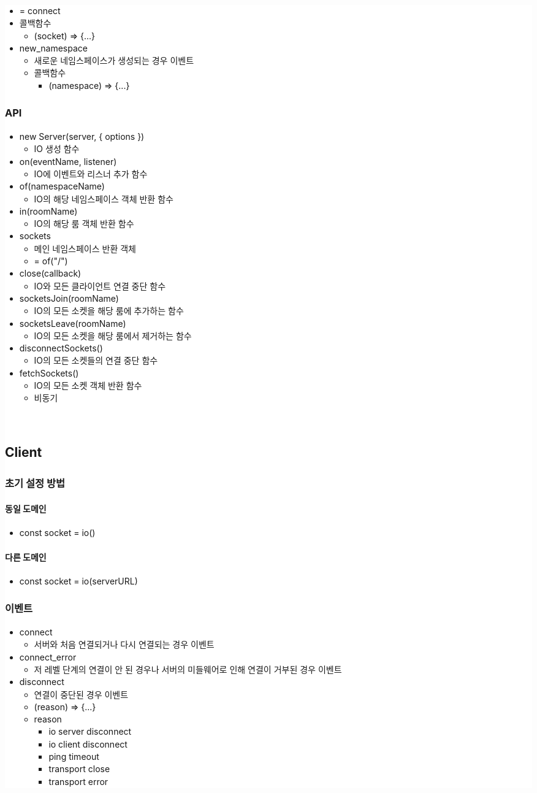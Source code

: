   - = connect
  - 콜백함수
    - (socket) => {...}
- new_namespace
  - 새로운 네임스페이스가 생성되는 경우 이벤트
  - 콜백함수
    - (namespace) => {...}

### API

- new Server(server, { options })
  - IO 생성 함수
- on(eventName, listener)
  - IO에 이벤트와 리스너 추가 함수
- of(namespaceName)
  - IO의 해당 네임스페이스 객체 반환 함수
- in(roomName)
  - IO의 해당 룸 객체 반환 함수
- sockets
  - 메인 네임스페이스 반환 객체
  - = of("/")
- close(callback)
  - IO와 모든 클라이언트 연결 중단 함수
- socketsJoin(roomName)
  - IO의 모든 소켓을 해당 룸에 추가하는 함수
- socketsLeave(roomName)
  - IO의 모든 소켓을 해당 룸에서 제거하는 함수
- disconnectSockets()
  - IO의 모든 소켓들의 연결 중단 함수
- fetchSockets()
  - IO의 모든 소켓 객체 반환 함수
  - 비동기

<br>

## Client

### 초기 설정 방법

#### 동일 도메인

- const socket = io()

#### 다른 도메인

- const socket = io(serverURL)

### 이벤트

- connect
  - 서버와 처음 연결되거나 다시 연결되는 경우 이벤트
- connect_error
  - 저 레벨 단계의 연결이 안 된 경우나 서버의 미들웨어로 인해 연결이 거부된 경우 이벤트
- disconnect
  - 연결이 중단된 경우 이벤트
  - (reason) => {...}
  - reason
    - io server disconnect
    - io client disconnect
    - ping timeout
    - transport close
    - transport error
